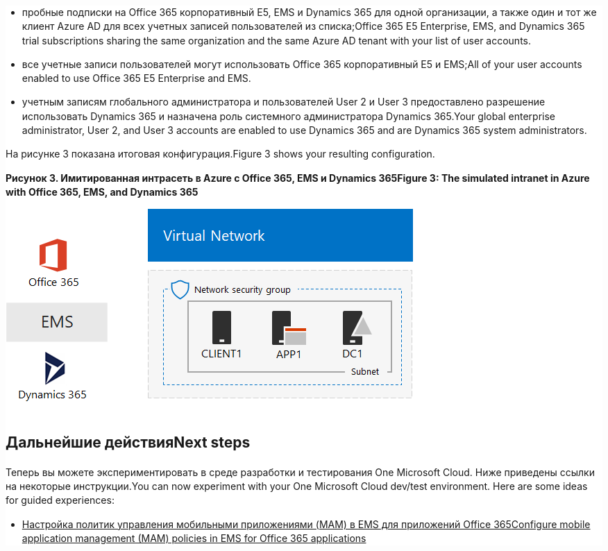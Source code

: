 - <span data-ttu-id="2e1a9-181">пробные подписки на Office 365 корпоративный E5, EMS и Dynamics 365 для одной организации, а также один и тот же клиент Azure AD для всех учетных записей пользователей из списка;</span><span class="sxs-lookup"><span data-stu-id="2e1a9-181">Office 365 E5 Enterprise, EMS, and Dynamics 365 trial subscriptions sharing the same organization and the same Azure AD tenant with your list of user accounts.</span></span>
    
- <span data-ttu-id="2e1a9-182">все учетные записи пользователей могут использовать Office 365 корпоративный E5 и EMS;</span><span class="sxs-lookup"><span data-stu-id="2e1a9-182">All of your user accounts enabled to use Office 365 E5 Enterprise and EMS.</span></span>
    
- <span data-ttu-id="2e1a9-183">учетным записям глобального администратора и пользователей User 2 и User 3 предоставлено разрешение использовать Dynamics 365 и назначена роль системного администратора Dynamics 365.</span><span class="sxs-lookup"><span data-stu-id="2e1a9-183">Your global enterprise administrator, User 2, and User 3 accounts are enabled to use Dynamics 365 and are Dynamics 365 system administrators.</span></span>
    
<span data-ttu-id="2e1a9-184">На рисунке 3 показана итоговая конфигурация.</span><span class="sxs-lookup"><span data-stu-id="2e1a9-184">Figure 3 shows your resulting configuration.</span></span>
  
<span data-ttu-id="2e1a9-185">**Рисунок 3. Имитированная интрасеть в Azure с Office 365, EMS и Dynamics 365**</span><span class="sxs-lookup"><span data-stu-id="2e1a9-185">**Figure 3: The simulated intranet in Azure with Office 365, EMS, and Dynamics 365**</span></span>

![Этап 3 для среды разработки и тестирования One Microsoft Cloud с Azure, Office 365, EMS и Dynamics 365](media/31714fcc-0c7d-411f-bcd1-c62d9be090ee.png)
  
## <a name="next-steps"></a><span data-ttu-id="2e1a9-187">Дальнейшие действия</span><span class="sxs-lookup"><span data-stu-id="2e1a9-187">Next steps</span></span>

<span data-ttu-id="2e1a9-p108">Теперь вы можете экспериментировать в среде разработки и тестирования One Microsoft Cloud. Ниже приведены ссылки на некоторые инструкции.</span><span class="sxs-lookup"><span data-stu-id="2e1a9-p108">You can now experiment with your One Microsoft Cloud dev/test environment. Here are some ideas for guided experiences:</span></span>
  
- [<span data-ttu-id="2e1a9-190">Настройка политик управления мобильными приложениями (MAM) в EMS для приложений Office 365</span><span class="sxs-lookup"><span data-stu-id="2e1a9-190">Configure mobile application management (MAM) policies in EMS for Office 365 applications</span></span>](https://technet.microsoft.com/library/mt764059.aspx)
    